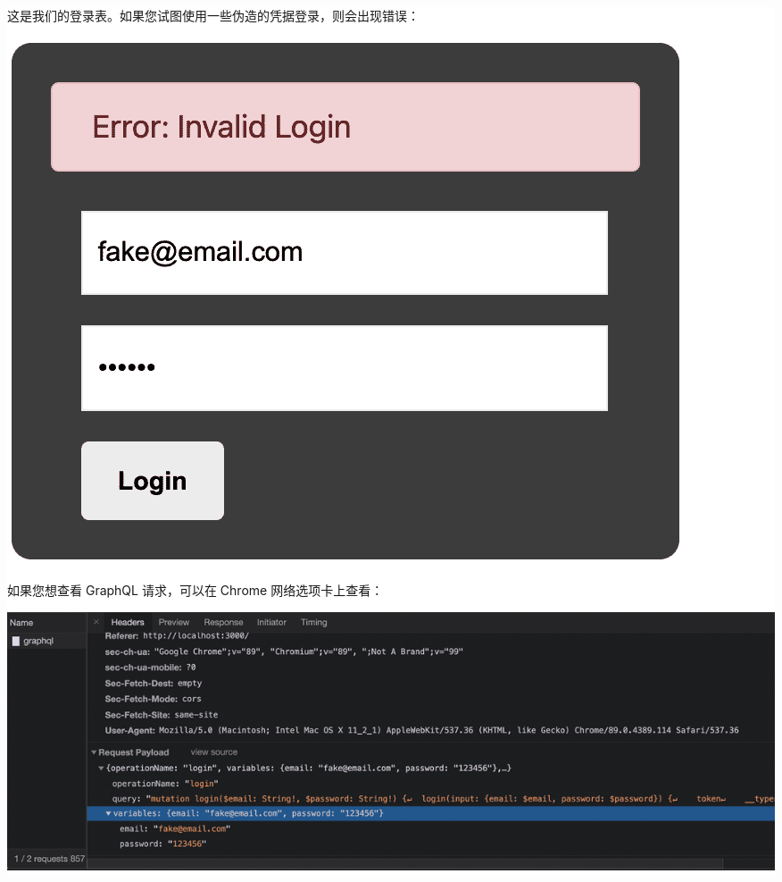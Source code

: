 这是我们的登录表。如果您试图使用一些伪造的凭据登录，则会出现错误：

![](img/44a235c3-665c-4d3c-92a5-11de5afec9bc.png)

如果您想查看 GraphQL 请求，可以在 Chrome 网络选项卡上查看：

![](img/edf13895-ebe2-4975-8585-97dd94bb7752.png)
